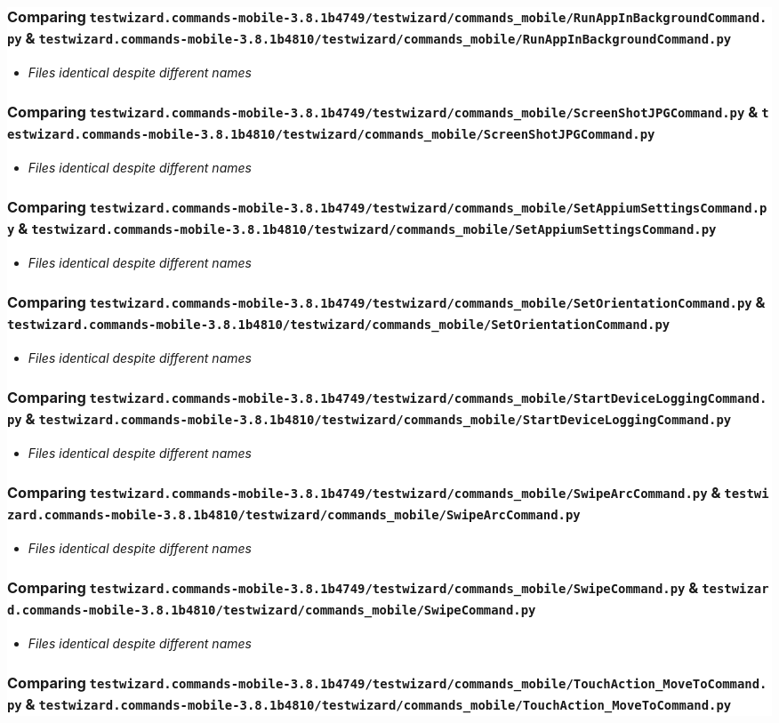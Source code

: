 ### Comparing `testwizard.commands-mobile-3.8.1b4749/testwizard/commands_mobile/RunAppInBackgroundCommand.py` & `testwizard.commands-mobile-3.8.1b4810/testwizard/commands_mobile/RunAppInBackgroundCommand.py`

 * *Files identical despite different names*

### Comparing `testwizard.commands-mobile-3.8.1b4749/testwizard/commands_mobile/ScreenShotJPGCommand.py` & `testwizard.commands-mobile-3.8.1b4810/testwizard/commands_mobile/ScreenShotJPGCommand.py`

 * *Files identical despite different names*

### Comparing `testwizard.commands-mobile-3.8.1b4749/testwizard/commands_mobile/SetAppiumSettingsCommand.py` & `testwizard.commands-mobile-3.8.1b4810/testwizard/commands_mobile/SetAppiumSettingsCommand.py`

 * *Files identical despite different names*

### Comparing `testwizard.commands-mobile-3.8.1b4749/testwizard/commands_mobile/SetOrientationCommand.py` & `testwizard.commands-mobile-3.8.1b4810/testwizard/commands_mobile/SetOrientationCommand.py`

 * *Files identical despite different names*

### Comparing `testwizard.commands-mobile-3.8.1b4749/testwizard/commands_mobile/StartDeviceLoggingCommand.py` & `testwizard.commands-mobile-3.8.1b4810/testwizard/commands_mobile/StartDeviceLoggingCommand.py`

 * *Files identical despite different names*

### Comparing `testwizard.commands-mobile-3.8.1b4749/testwizard/commands_mobile/SwipeArcCommand.py` & `testwizard.commands-mobile-3.8.1b4810/testwizard/commands_mobile/SwipeArcCommand.py`

 * *Files identical despite different names*

### Comparing `testwizard.commands-mobile-3.8.1b4749/testwizard/commands_mobile/SwipeCommand.py` & `testwizard.commands-mobile-3.8.1b4810/testwizard/commands_mobile/SwipeCommand.py`

 * *Files identical despite different names*

### Comparing `testwizard.commands-mobile-3.8.1b4749/testwizard/commands_mobile/TouchAction_MoveToCommand.py` & `testwizard.commands-mobile-3.8.1b4810/testwizard/commands_mobile/TouchAction_MoveToCommand.py`
